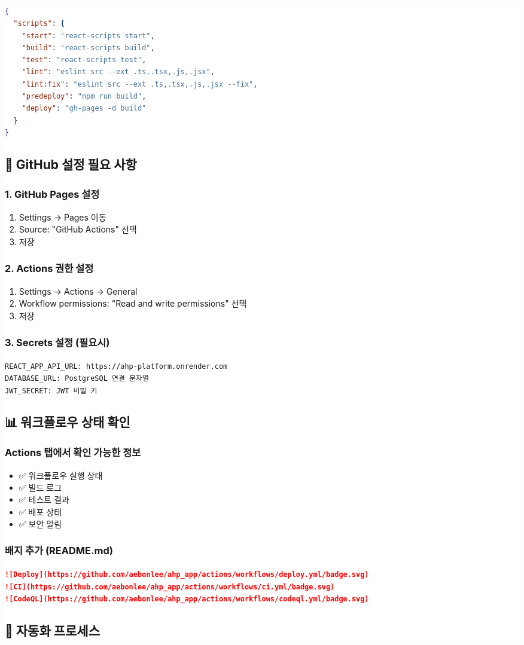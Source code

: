 ```json
{
  "scripts": {
    "start": "react-scripts start",
    "build": "react-scripts build",
    "test": "react-scripts test",
    "lint": "eslint src --ext .ts,.tsx,.js,.jsx",
    "lint:fix": "eslint src --ext .ts,.tsx,.js,.jsx --fix",
    "predeploy": "npm run build",
    "deploy": "gh-pages -d build"
  }
}
```

## 🎯 GitHub 설정 필요 사항

### 1. GitHub Pages 설정
1. Settings → Pages 이동
2. Source: "GitHub Actions" 선택
3. 저장

### 2. Actions 권한 설정
1. Settings → Actions → General
2. Workflow permissions: "Read and write permissions" 선택
3. 저장

### 3. Secrets 설정 (필요시)
```
REACT_APP_API_URL: https://ahp-platform.onrender.com
DATABASE_URL: PostgreSQL 연결 문자열
JWT_SECRET: JWT 비밀 키
```

## 📊 워크플로우 상태 확인

### Actions 탭에서 확인 가능한 정보
- ✅ 워크플로우 실행 상태
- ✅ 빌드 로그
- ✅ 테스트 결과
- ✅ 배포 상태
- ✅ 보안 알림

### 배지 추가 (README.md)
```markdown
![Deploy](https://github.com/aebonlee/ahp_app/actions/workflows/deploy.yml/badge.svg)
![CI](https://github.com/aebonlee/ahp_app/actions/workflows/ci.yml/badge.svg)
![CodeQL](https://github.com/aebonlee/ahp_app/actions/workflows/codeql.yml/badge.svg)
```

## 🚀 자동화 프로세스
